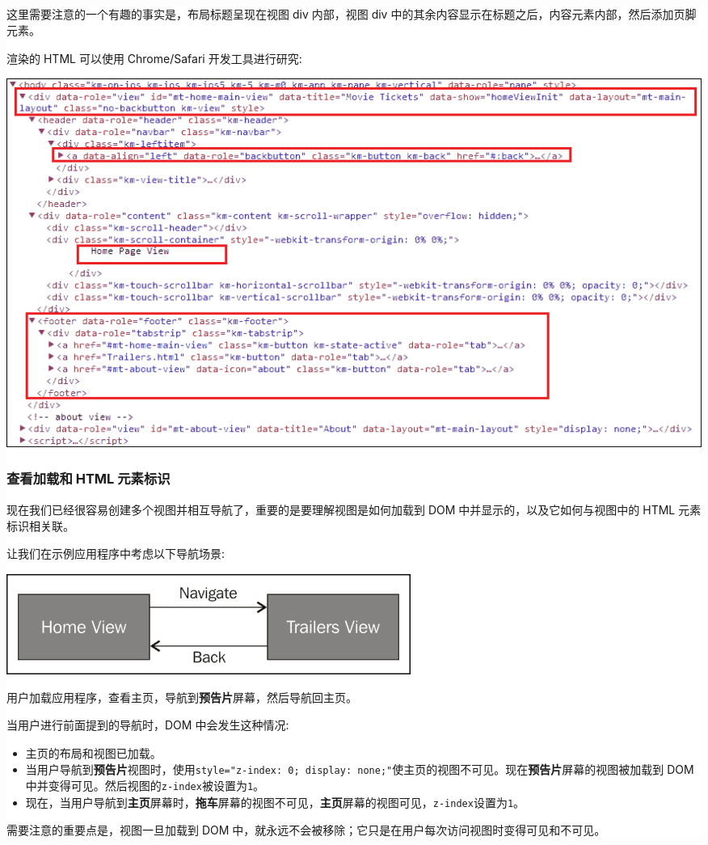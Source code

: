 这里需要注意的一个有趣的事实是，布局标题呈现在视图 div 内部，视图 div 中的其余内容显示在标题之后，内容元素内部，然后添加页脚元素。

渲染的 HTML 可以使用 Chrome/Safari 开发工具进行研究:

![Looking into the rendered HTML](img/0922OT_02_17.jpg)

### 查看加载和 HTML 元素标识

现在我们已经很容易创建多个视图并相互导航了，重要的是要理解视图是如何加载到 DOM 中并显示的，以及它如何与视图中的 HTML 元素标识相关联。

让我们在示例应用程序中考虑以下导航场景:

![View loading and HTML element IDs](img/0922OT_02_10.jpg)

用户加载应用程序，查看主页，导航到**预告片**屏幕，然后导航回主页。

当用户进行前面提到的导航时，DOM 中会发生这种情况:

*   主页的布局和视图已加载。
*   当用户导航到**预告片**视图时，使用`style="z-index: 0; display: none;"`使主页的视图不可见。现在**预告片**屏幕的视图被加载到 DOM 中并变得可见。然后视图的`z-index`被设置为`1`。
*   现在，当用户导航到**主页**屏幕时，**拖车**屏幕的视图不可见，**主页**屏幕的视图可见，`z-index`设置为`1`。

需要注意的重要点是，视图一旦加载到 DOM 中，就永远不会被移除；它只是在用户每次访问视图时变得可见和不可见。
